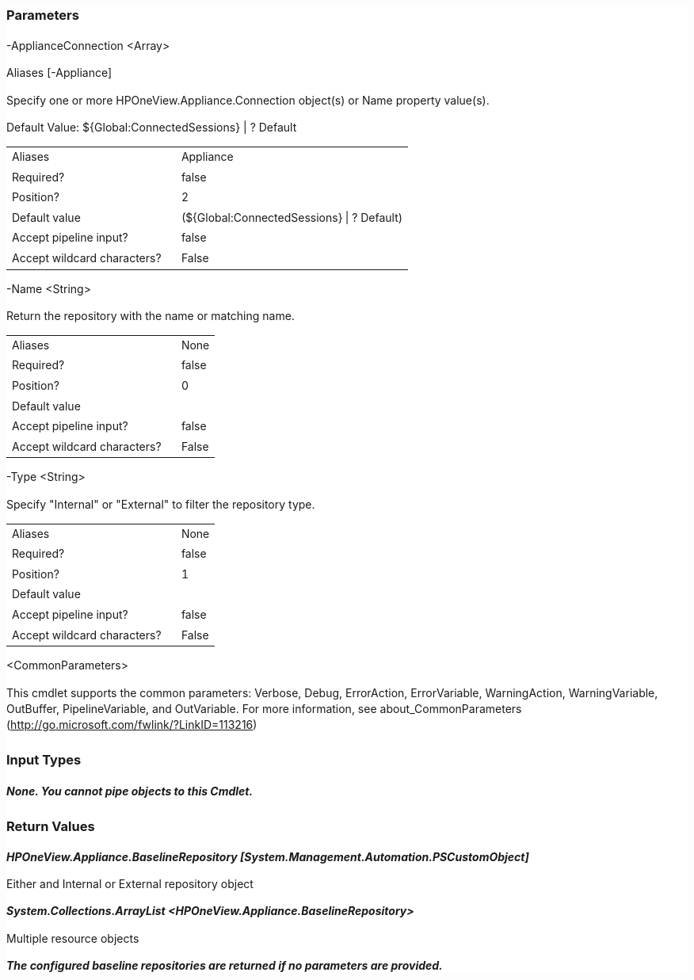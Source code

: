 
### Parameters

-ApplianceConnection &lt;Array&gt;<p>
Aliases [-Appliance]

Specify one or more HPOneView.Appliance.Connection object(s) or Name property value(s).

Default Value: ${Global:ConnectedSessions} | ? Default

<table><tbody><tr><td>Aliases</td><td>Appliance</td></tr><tr><td>Required?</td><td>false</td></tr><tr><td>Position?</td><td>2</td></tr><tr><td>Default value</td><td>(${Global:ConnectedSessions} | ? Default)</td></tr><tr><td>Accept pipeline input?</td><td>false</td></tr><tr><td>Accept wildcard characters?&nbsp;&nbsp;&nbsp; </td><td>False</td></tr></tbody></table>

 -Name &lt;String&gt;<p>
Return the repository with the name or matching name.

<table><tbody><tr><td>Aliases</td><td>None</td></tr><tr><td>Required?</td><td>false</td></tr><tr><td>Position?</td><td>0</td></tr><tr><td>Default value</td><td></td></tr><tr><td>Accept pipeline input?</td><td>false</td></tr><tr><td>Accept wildcard characters?&nbsp;&nbsp;&nbsp; </td><td>False</td></tr></tbody></table>

 -Type &lt;String&gt;<p>
Specify "Internal" or "External" to filter the repository type.

<table><tbody><tr><td>Aliases</td><td>None</td></tr><tr><td>Required?</td><td>false</td></tr><tr><td>Position?</td><td>1</td></tr><tr><td>Default value</td><td></td></tr><tr><td>Accept pipeline input?</td><td>false</td></tr><tr><td>Accept wildcard characters?&nbsp;&nbsp;&nbsp; </td><td>False</td></tr></tbody></table>

 &lt;CommonParameters&gt;

This cmdlet supports the common parameters: Verbose, Debug, ErrorAction, ErrorVariable, WarningAction, WarningVariable, OutBuffer, PipelineVariable, and OutVariable. For more information, see about_CommonParameters (<a href="http://go.microsoft.com/fwlink/?LinkID=113216">http://go.microsoft.com/fwlink/?LinkID=113216</a>)<p>

### Input Types

_**None.  You cannot pipe objects to this Cmdlet.**_

 



### Return Values

_**HPOneView.Appliance.BaselineRepository [System.Management.Automation.PSCustomObject]**_

 

Either and Internal or External repository object

 _**System.Collections.ArrayList &lt;HPOneView.Appliance.BaselineRepository&gt;**_

 

Multiple resource objects

 _**The configured baseline repositories are returned if no parameters are provided.**_
